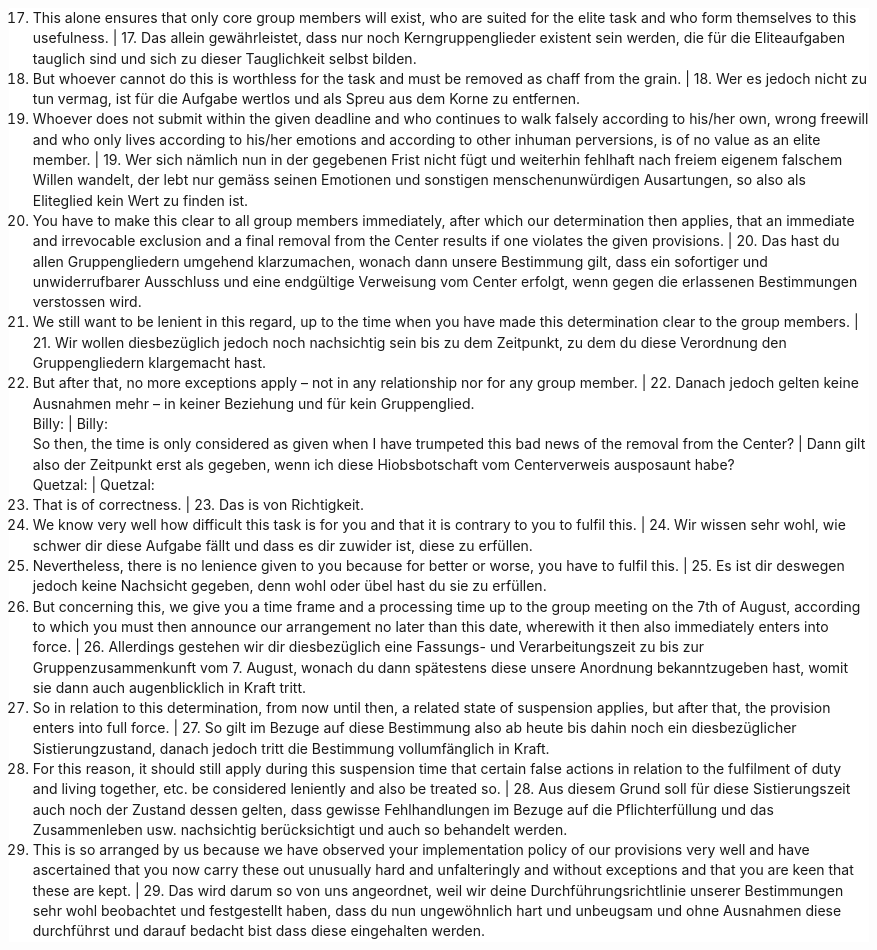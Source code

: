 17. This alone ensures that only core group members will exist, who are suited for the elite task and who form themselves to this usefulness.  | 17. Das allein gewährleistet, dass nur noch Kerngruppenglieder existent sein werden, die für die Eliteaufgaben tauglich sind und sich zu dieser Tauglichkeit selbst bilden.   
18. But whoever cannot do this is worthless for the task and must be removed as chaff from the grain.  | 18. Wer es jedoch nicht zu tun vermag, ist für die Aufgabe wertlos und als Spreu aus dem Korne zu entfernen.   
19. Whoever does not submit within the given deadline and who continues to walk falsely according to his/her own, wrong freewill and who only lives according to his/her emotions and according to other inhuman perversions, is of no value as an elite member.  | 19. Wer sich nämlich nun in der gegebenen Frist nicht fügt und weiterhin fehlhaft nach freiem eigenem falschem Willen wandelt, der lebt nur gemäss seinen Emotionen und sonstigen menschenunwürdigen Ausartungen, so also als Eliteglied kein Wert zu finden ist.   
20. You have to make this clear to all group members immediately, after which our determination then applies, that an immediate and irrevocable exclusion and a final removal from the Center results if one violates the given provisions.  | 20. Das hast du allen Gruppengliedern umgehend klarzumachen, wonach dann unsere Bestimmung gilt, dass ein sofortiger und unwiderrufbarer Ausschluss und eine endgültige Verweisung vom Center erfolgt, wenn gegen die erlassenen Bestimmungen verstossen wird.   
21. We still want to be lenient in this regard, up to the time when you have made this determination clear to the group members.  | 21. Wir wollen diesbezüglich jedoch noch nachsichtig sein bis zu dem Zeitpunkt, zu dem du diese Verordnung den Gruppengliedern klargemacht hast.   
22. But after that, no more exceptions apply – not in any relationship nor for any group member.  | 22. Danach jedoch gelten keine Ausnahmen mehr – in keiner Beziehung und für kein Gruppenglied.   
Billy:  | Billy:   
So then, the time is only considered as given when I have trumpeted this bad news of the removal from the Center?  | Dann gilt also der Zeitpunkt erst als gegeben, wenn ich diese Hiobsbotschaft vom Centerverweis ausposaunt habe?   
Quetzal:  | Quetzal:   
23. That is of correctness.  | 23. Das is von Richtigkeit.   
24. We know very well how difficult this task is for you and that it is contrary to you to fulfil this.  | 24. Wir wissen sehr wohl, wie schwer dir diese Aufgabe fällt und dass es dir zuwider ist, diese zu erfüllen.   
25. Nevertheless, there is no lenience given to you because for better or worse, you have to fulfil this.  | 25. Es ist dir deswegen jedoch keine Nachsicht gegeben, denn wohl oder übel hast du sie zu erfüllen.   
26. But concerning this, we give you a time frame and a processing time up to the group meeting on the 7th of August, according to which you must then announce our arrangement no later than this date, wherewith it then also immediately enters into force.  | 26. Allerdings gestehen wir dir diesbezüglich eine Fassungs- und Verarbeitungszeit zu bis zur Gruppenzusammenkunft vom 7. August, wonach du dann spätestens diese unsere Anordnung bekanntzugeben hast, womit sie dann auch augenblicklich in Kraft tritt.   
27. So in relation to this determination, from now until then, a related state of suspension applies, but after that, the provision enters into full force.  | 27. So gilt im Bezuge auf diese Bestimmung also ab heute bis dahin noch ein diesbezüglicher Sistierungzustand, danach jedoch tritt die Bestimmung vollumfänglich in Kraft.   
28. For this reason, it should still apply during this suspension time that certain false actions in relation to the fulfilment of duty and living together, etc. be considered leniently and also be treated so.  | 28. Aus diesem Grund soll für diese Sistierungszeit auch noch der Zustand dessen gelten, dass gewisse Fehlhandlungen im Bezuge auf die Pflichterfüllung und das Zusammenleben usw. nachsichtig berücksichtigt und auch so behandelt werden.   
29. This is so arranged by us because we have observed your implementation policy of our provisions very well and have ascertained that you now carry these out unusually hard and unfalteringly and without exceptions and that you are keen that these are kept.  | 29. Das wird darum so von uns angeordnet, weil wir deine Durchführungsrichtlinie unserer Bestimmungen sehr wohl beobachtet und festgestellt haben, dass du nun ungewöhnlich hart und unbeugsam und ohne Ausnahmen diese durchführst und darauf bedacht bist dass diese eingehalten werden.   